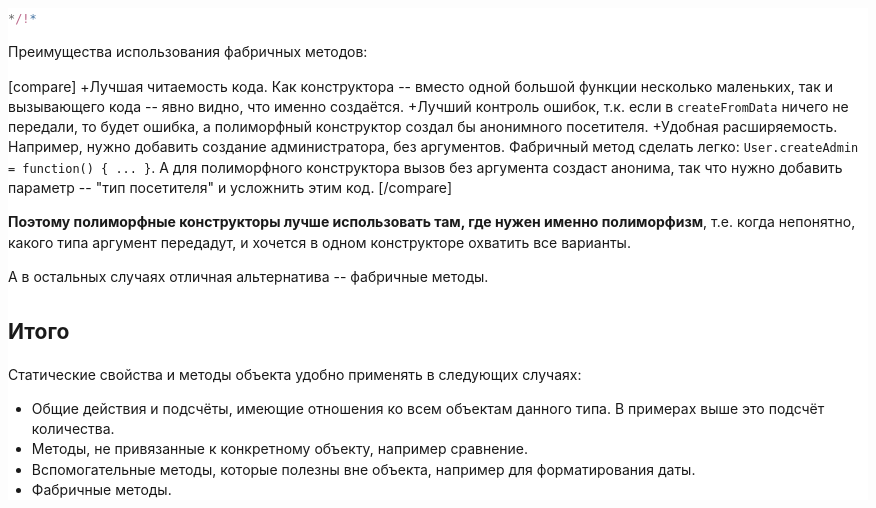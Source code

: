 ```js
*/!*
```

Преимущества использования фабричных методов:

[compare]
+Лучшая читаемость кода. Как конструктора -- вместо одной большой функции несколько маленьких, так и вызывающего кода -- явно видно, что именно создаётся.
+Лучший контроль ошибок, т.к. если в `createFromData` ничего не передали, то будет ошибка, а полиморфный конструктор создал бы анонимного посетителя.
+Удобная расширяемость. Например, нужно добавить создание администратора, без аргументов. Фабричный метод сделать легко: `User.createAdmin = function() { ... }`. А для  полиморфного конструктора вызов без аргумента создаст анонима, так что нужно добавить параметр -- "тип посетителя" и усложнить этим код.
[/compare]

**Поэтому полиморфные конструкторы лучше использовать там, где нужен именно полиморфизм**, т.е. когда непонятно, какого типа аргумент передадут, и хочется в одном конструкторе охватить все варианты.

А в остальных случаях отличная альтернатива -- фабричные методы.

## Итого

Статические свойства и методы объекта удобно применять в следующих случаях:

<ul>
<li>Общие действия и подсчёты, имеющие отношения ко всем объектам данного типа. В примерах выше это подсчёт количества.</li>
<li>Методы, не привязанные к конкретному объекту, например сравнение.</li>
<li>Вспомогательные методы, которые полезны вне объекта, например для форматирования даты.</li>
<li>Фабричные методы.</li>
</ul>

